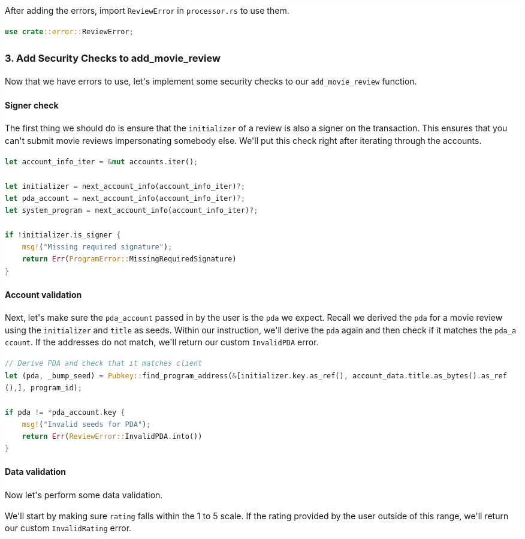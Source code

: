 After adding the errors, import `ReviewError` in `processor.rs` to use them.

```rust filename="processor.rs"
use crate::error::ReviewError;
```

### 3. Add Security Checks to add_movie_review

Now that we have errors to use, let's implement some security checks to our
`add_movie_review` function.

#### Signer check

The first thing we should do is ensure that the `initializer` of a review is
also a signer on the transaction. This ensures that you can't submit movie
reviews impersonating somebody else. We'll put this check right after iterating
through the accounts.

```rust filename="processor.rs"
let account_info_iter = &mut accounts.iter();

let initializer = next_account_info(account_info_iter)?;
let pda_account = next_account_info(account_info_iter)?;
let system_program = next_account_info(account_info_iter)?;

if !initializer.is_signer {
    msg!("Missing required signature");
    return Err(ProgramError::MissingRequiredSignature)
}
```

#### Account validation

Next, let's make sure the `pda_account` passed in by the user is the `pda` we
expect. Recall we derived the `pda` for a movie review using the `initializer`
and `title` as seeds. Within our instruction, we'll derive the `pda` again and
then check if it matches the `pda_account`. If the addresses do not match, we'll
return our custom `InvalidPDA` error.

```rust filename="processor.rs"
// Derive PDA and check that it matches client
let (pda, _bump_seed) = Pubkey::find_program_address(&[initializer.key.as_ref(), account_data.title.as_bytes().as_ref(),], program_id);

if pda != *pda_account.key {
    msg!("Invalid seeds for PDA");
    return Err(ReviewError::InvalidPDA.into())
}
```

#### Data validation

Now let's perform some data validation.

We'll start by making sure `rating` falls within the 1 to 5 scale. If the rating
provided by the user outside of this range, we'll return our custom
`InvalidRating` error.
